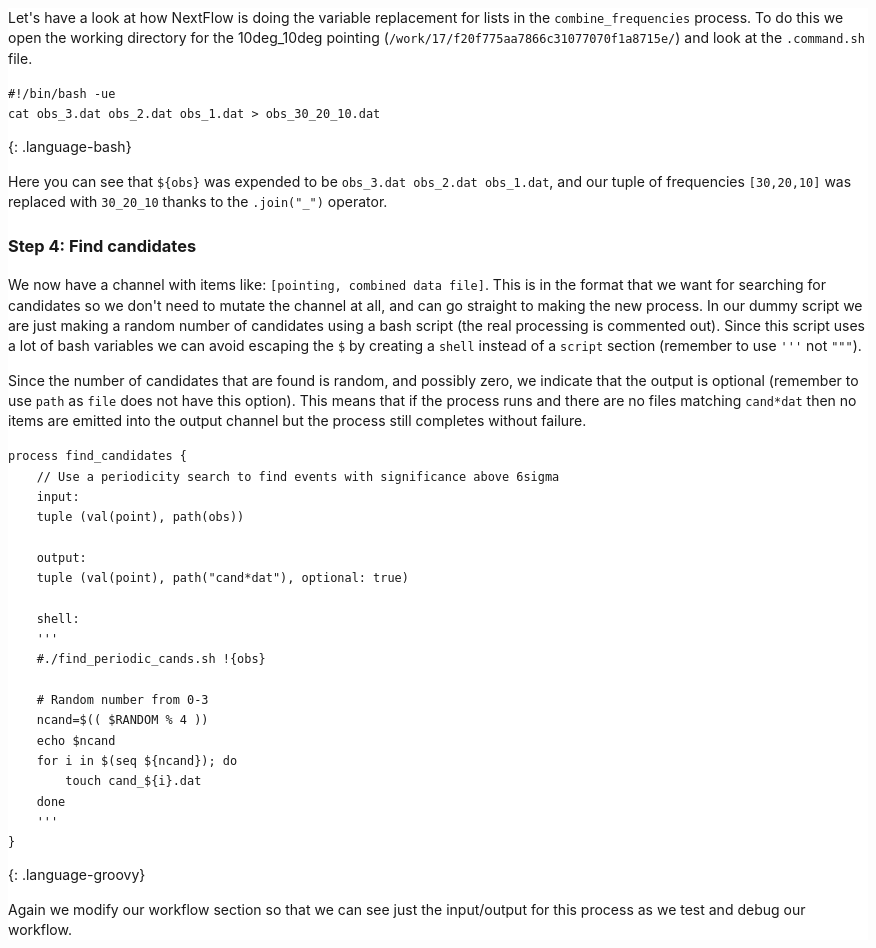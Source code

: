 Let's have a look at how NextFlow is doing the variable replacement for lists in the `combine_frequencies` process.
To do this we open the working directory for the 10deg_10deg pointing (`/work/17/f20f775aa7866c31077070f1a8715e/`) and look at the `.command.sh` file.

~~~
#!/bin/bash -ue
cat obs_3.dat obs_2.dat obs_1.dat > obs_30_20_10.dat
~~~
{: .language-bash}

Here you can see that `${obs}` was expended to be `obs_3.dat obs_2.dat obs_1.dat`, and our tuple of frequencies `[30,20,10]` was replaced with `30_20_10` thanks to the `.join("_")` operator.

### Step 4: Find candidates
We now have a channel with items like: `[pointing, combined data file]`.
This is in the format that we want for searching for candidates so we don't need to mutate the channel at all, and can go straight to making the new process.
In our dummy script we are just making a random number of candidates using a bash script (the real processing is commented out).
Since this script uses a lot of bash variables we can avoid escaping the `$` by creating a `shell` instead of a `script` section (remember to use `'''` not `"""`).

Since the number of candidates that are found is random, and possibly zero, we indicate that the output is optional (remember to use `path` as `file` does not have this option).
This means that if the process runs and there are no files matching `cand*dat` then no items are emitted into the output channel but the process still completes without failure.

~~~
process find_candidates {
    // Use a periodicity search to find events with significance above 6sigma
    input:
    tuple (val(point), path(obs))

    output:
    tuple (val(point), path("cand*dat"), optional: true)

    shell:
    '''
    #./find_periodic_cands.sh !{obs}

    # Random number from 0-3
    ncand=$(( $RANDOM % 4 ))
    echo $ncand
    for i in $(seq ${ncand}); do
        touch cand_${i}.dat
    done
    '''
}
~~~
{: .language-groovy}

Again we modify our workflow section so that we can see just the input/output for this process as we test and debug our workflow.
